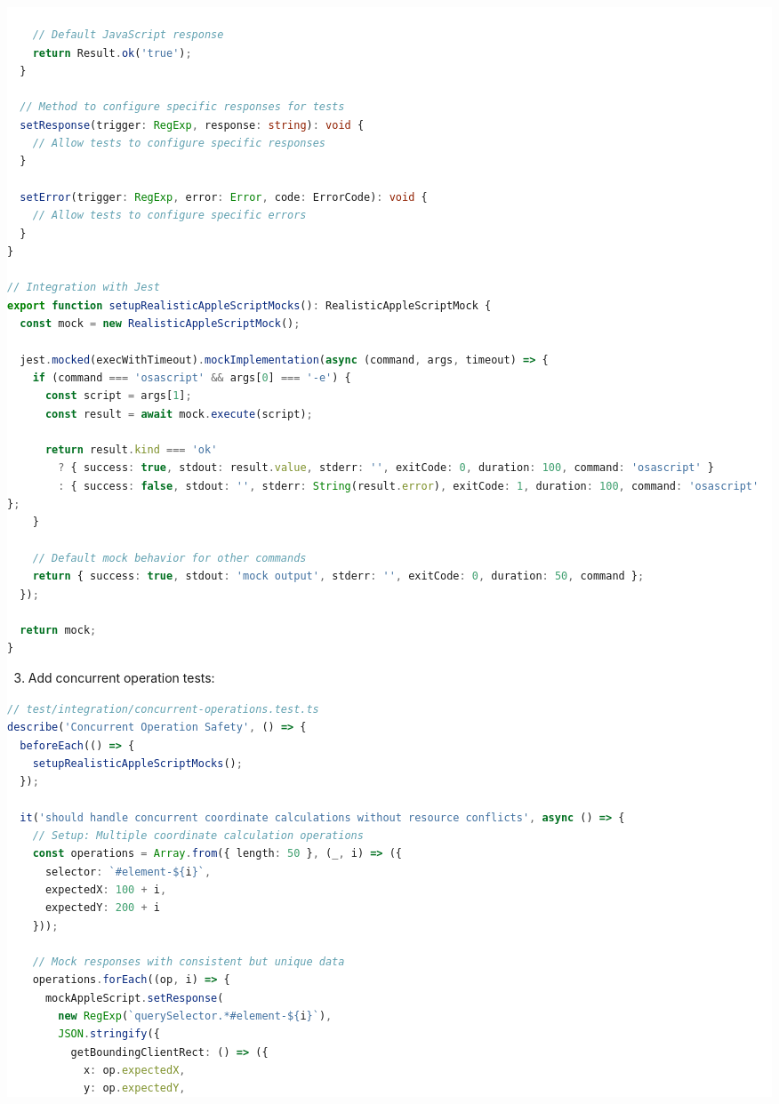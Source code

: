 ```typescript
    
    // Default JavaScript response
    return Result.ok('true');
  }
  
  // Method to configure specific responses for tests
  setResponse(trigger: RegExp, response: string): void {
    // Allow tests to configure specific responses
  }
  
  setError(trigger: RegExp, error: Error, code: ErrorCode): void {
    // Allow tests to configure specific errors
  }
}

// Integration with Jest
export function setupRealisticAppleScriptMocks(): RealisticAppleScriptMock {
  const mock = new RealisticAppleScriptMock();
  
  jest.mocked(execWithTimeout).mockImplementation(async (command, args, timeout) => {
    if (command === 'osascript' && args[0] === '-e') {
      const script = args[1];
      const result = await mock.execute(script);
      
      return result.kind === 'ok'
        ? { success: true, stdout: result.value, stderr: '', exitCode: 0, duration: 100, command: 'osascript' }
        : { success: false, stdout: '', stderr: String(result.error), exitCode: 1, duration: 100, command: 'osascript' };
    }
    
    // Default mock behavior for other commands
    return { success: true, stdout: 'mock output', stderr: '', exitCode: 0, duration: 50, command };
  });
  
  return mock;
}
```

3. Add concurrent operation tests:
```typescript
// test/integration/concurrent-operations.test.ts
describe('Concurrent Operation Safety', () => {
  beforeEach(() => {
    setupRealisticAppleScriptMocks();
  });
  
  it('should handle concurrent coordinate calculations without resource conflicts', async () => {
    // Setup: Multiple coordinate calculation operations
    const operations = Array.from({ length: 50 }, (_, i) => ({
      selector: `#element-${i}`,
      expectedX: 100 + i,
      expectedY: 200 + i
    }));
    
    // Mock responses with consistent but unique data
    operations.forEach((op, i) => {
      mockAppleScript.setResponse(
        new RegExp(`querySelector.*#element-${i}`),
        JSON.stringify({
          getBoundingClientRect: () => ({
            x: op.expectedX, 
            y: op.expectedY, 
```

  [ERROR_CODES.PERMISSION_DENIED]: {
  [ERROR_CODES.CHROME_NOT_RUNNING]: {